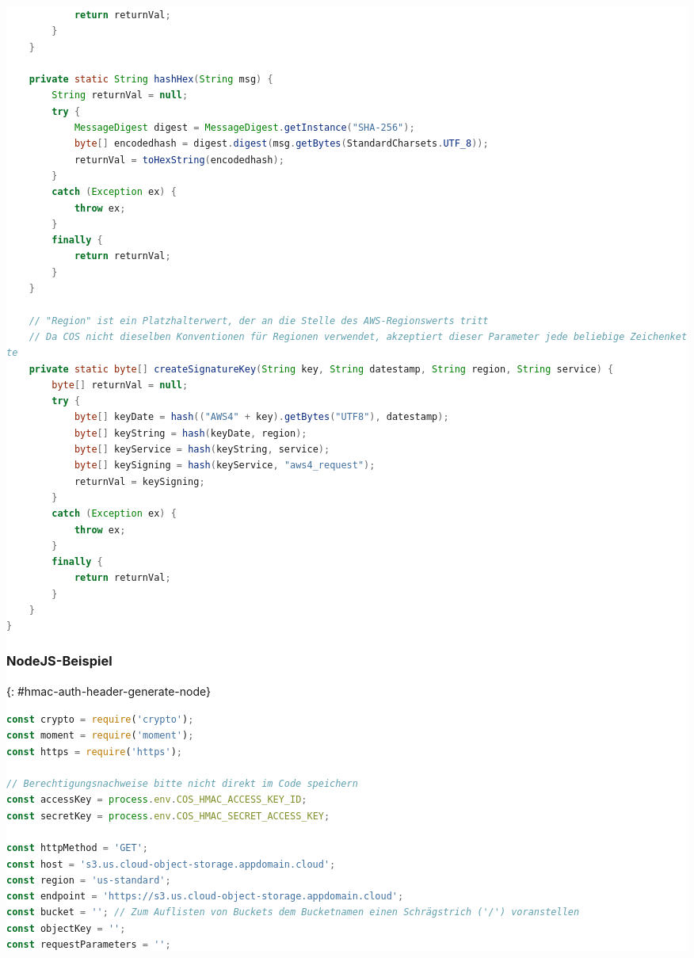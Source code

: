 ```java
            return returnVal;
        }
    }
    
    private static String hashHex(String msg) {
        String returnVal = null;
        try {
            MessageDigest digest = MessageDigest.getInstance("SHA-256");
            byte[] encodedhash = digest.digest(msg.getBytes(StandardCharsets.UTF_8));
            returnVal = toHexString(encodedhash);
        }
        catch (Exception ex) {
            throw ex;
        }
        finally {
            return returnVal;
        }
    }
    
    // "Region" ist ein Platzhalterwert, der an die Stelle des AWS-Regionswerts tritt
    // Da COS nicht dieselben Konventionen für Regionen verwendet, akzeptiert dieser Parameter jede beliebige Zeichenkette
    private static byte[] createSignatureKey(String key, String datestamp, String region, String service) {
        byte[] returnVal = null;
        try {
            byte[] keyDate = hash(("AWS4" + key).getBytes("UTF8"), datestamp);
            byte[] keyString = hash(keyDate, region);
            byte[] keyService = hash(keyString, service);
            byte[] keySigning = hash(keyService, "aws4_request");
            returnVal = keySigning;
        }
        catch (Exception ex) {
            throw ex;
        }
        finally {
            return returnVal;
        }
    }
}
```

### NodeJS-Beispiel
{: #hmac-auth-header-generate-node}

```javascript
const crypto = require('crypto');
const moment = require('moment');
const https = require('https');
    
// Berechtigungsnachweise bitte nicht direkt im Code speichern
const accessKey = process.env.COS_HMAC_ACCESS_KEY_ID;
const secretKey = process.env.COS_HMAC_SECRET_ACCESS_KEY;

const httpMethod = 'GET';
const host = 's3.us.cloud-object-storage.appdomain.cloud';
const region = 'us-standard';
const endpoint = 'https://s3.us.cloud-object-storage.appdomain.cloud';
const bucket = ''; // Zum Auflisten von Buckets dem Bucketnamen einen Schrägstrich ('/') voranstellen
const objectKey = '';
const requestParameters = '';

```